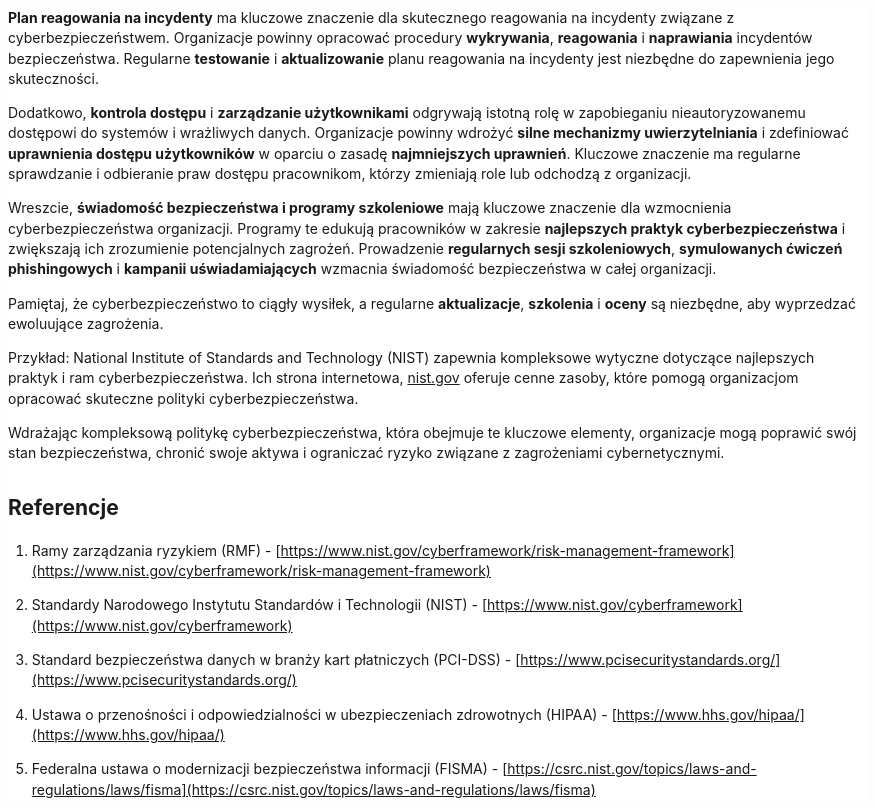 **Plan reagowania na incydenty** ma kluczowe znaczenie dla skutecznego reagowania na incydenty związane z cyberbezpieczeństwem. Organizacje powinny opracować procedury **wykrywania**, **reagowania** i **naprawiania** incydentów bezpieczeństwa. Regularne **testowanie** i **aktualizowanie** planu reagowania na incydenty jest niezbędne do zapewnienia jego skuteczności.

Dodatkowo, **kontrola dostępu** i **zarządzanie użytkownikami** odgrywają istotną rolę w zapobieganiu nieautoryzowanemu dostępowi do systemów i wrażliwych danych. Organizacje powinny wdrożyć **silne mechanizmy uwierzytelniania** i zdefiniować **uprawnienia dostępu użytkowników** w oparciu o zasadę **najmniejszych uprawnień**. Kluczowe znaczenie ma regularne sprawdzanie i odbieranie praw dostępu pracownikom, którzy zmieniają role lub odchodzą z organizacji.

Wreszcie, **świadomość bezpieczeństwa i programy szkoleniowe** mają kluczowe znaczenie dla wzmocnienia cyberbezpieczeństwa organizacji. Programy te edukują pracowników w zakresie **najlepszych praktyk cyberbezpieczeństwa** i zwiększają ich zrozumienie potencjalnych zagrożeń. Prowadzenie **regularnych sesji szkoleniowych**, **symulowanych ćwiczeń phishingowych** i **kampanii uświadamiających** wzmacnia świadomość bezpieczeństwa w całej organizacji.

Pamiętaj, że cyberbezpieczeństwo to ciągły wysiłek, a regularne **aktualizacje**, **szkolenia** i **oceny** są niezbędne, aby wyprzedzać ewoluujące zagrożenia.

Przykład: National Institute of Standards and Technology (NIST) zapewnia kompleksowe wytyczne dotyczące najlepszych praktyk i ram cyberbezpieczeństwa. Ich strona internetowa, [nist.gov](https://www.nist.gov/cyberframework) oferuje cenne zasoby, które pomogą organizacjom opracować skuteczne polityki cyberbezpieczeństwa.

Wdrażając kompleksową politykę cyberbezpieczeństwa, która obejmuje te kluczowe elementy, organizacje mogą poprawić swój stan bezpieczeństwa, chronić swoje aktywa i ograniczać ryzyko związane z zagrożeniami cybernetycznymi.

## Referencje

1. Ramy zarządzania ryzykiem (RMF) - [https://www.nist.gov/cyberframework/risk-management-framework](https://www.nist.gov/cyberframework/risk-management-framework)

2. Standardy Narodowego Instytutu Standardów i Technologii (NIST) - [https://www.nist.gov/cyberframework](https://www.nist.gov/cyberframework)

3. Standard bezpieczeństwa danych w branży kart płatniczych (PCI-DSS) - [https://www.pcisecuritystandards.org/](https://www.pcisecuritystandards.org/)

4. Ustawa o przenośności i odpowiedzialności w ubezpieczeniach zdrowotnych (HIPAA) - [https://www.hhs.gov/hipaa/](https://www.hhs.gov/hipaa/)

5. Federalna ustawa o modernizacji bezpieczeństwa informacji (FISMA) - [https://csrc.nist.gov/topics/laws-and-regulations/laws/fisma](https://csrc.nist.gov/topics/laws-and-regulations/laws/fisma)
